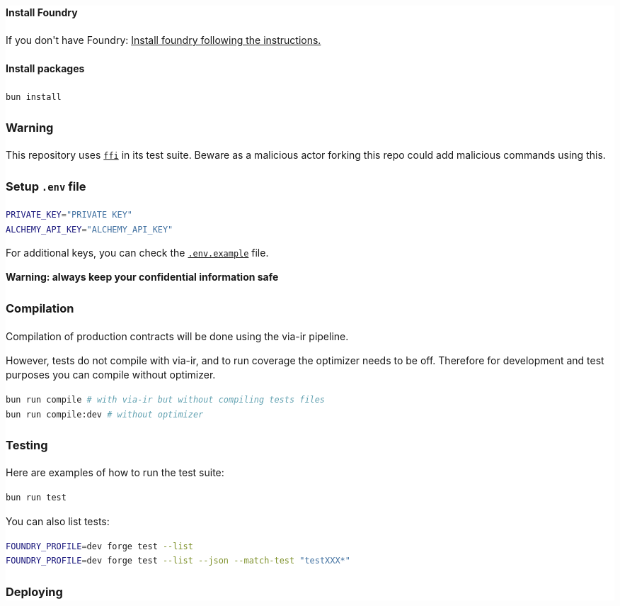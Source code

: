#### Install Foundry

If you don't have Foundry:
[Install foundry following the instructions.](https://book.getfoundry.sh/getting-started/installation)

#### Install packages

```bash
bun install
```

### Warning

This repository uses [`ffi`](https://book.getfoundry.sh/cheatcodes/ffi) in its test suite. Beware as a malicious actor
forking this repo could add malicious commands using this.

### Setup `.env` file

```bash
PRIVATE_KEY="PRIVATE KEY"
ALCHEMY_API_KEY="ALCHEMY_API_KEY"
```

For additional keys, you can check the [`.env.example`](/.env.example) file.

**Warning: always keep your confidential information safe**

### Compilation

Compilation of production contracts will be done using the via-ir pipeline.

However, tests do not compile with via-ir, and to run coverage the optimizer needs to be off. Therefore for development
and test purposes you can compile without optimizer.

```bash
bun run compile # with via-ir but without compiling tests files
bun run compile:dev # without optimizer
```

### Testing

Here are examples of how to run the test suite:

```bash
bun run test
```

You can also list tests:

```bash
FOUNDRY_PROFILE=dev forge test --list
FOUNDRY_PROFILE=dev forge test --list --json --match-test "testXXX*"
```

### Deploying
